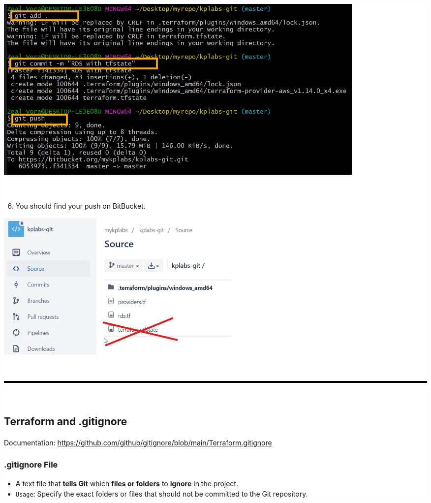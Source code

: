 ![alt text](images/rsm-images/image-13.png)

<br>

6. You should find your push on BitBucket.

![alt text](images/rsm-images/image-15.png)

<br>

<hr style="height:4px;background:black">

<br>

## Terraform and .gitignore
Documentation: https://github.com/github/gitignore/blob/main/Terraform.gitignore

### .gitignore File
* A text file that **tells Git** which **files or folders** to **ignore** in the project.
* `Usage`: Specify the exact folders or files that should not be committed to the Git repository.
